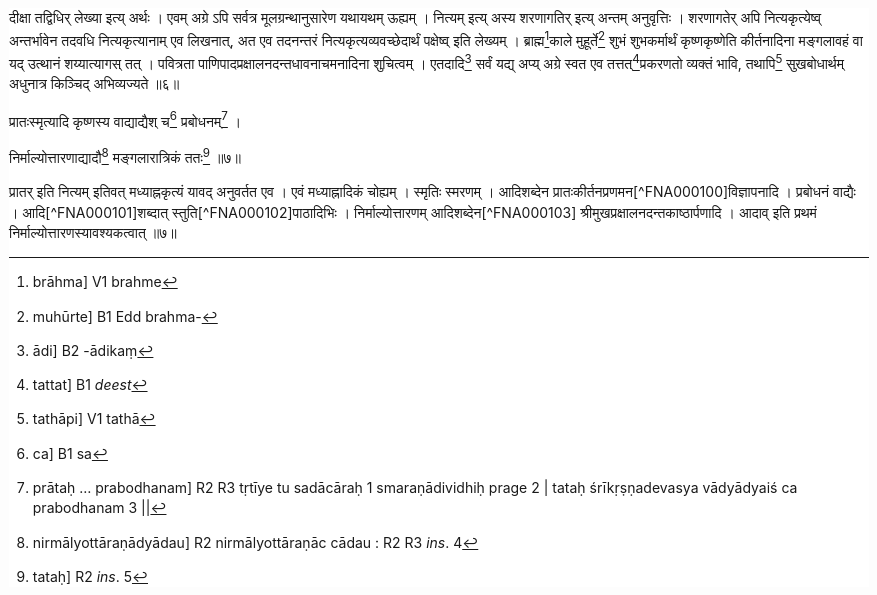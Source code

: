 [^FNA000090]:

    dīkṣā … pavitratā\] R2 dvitīye daikṣike dīkṣā nityatā 1 mahimā tataḥ 2 \| kālasya nirṇayaḥ 3 paścād apavādaś ca tatra hi 4 \|\| tato maṇḍapanirmāṇavidhiḥ 5 kuṇḍasya caiva hi 6 \| dīkṣāṅga \[…\] guroḥ śiṣye tato niyamādividhis 10 tataḥ \| abhiṣeke 11 tathā mantrakathanaḥ 12 samayās tataḥ 13 \|\| vārāhoktavidhi : R2 R3 *add*. 14 dīkṣā saṃkṣepas 15 (R3 *deest*) tadantaram \| upadeśaś ca 16 mantrasya dānamāhātmyam uttamam 17 \|\|

दीक्षा तद्विधिर् लेख्या इत्य् अर्थः । एवम् अग्रे ऽपि सर्वत्र मूलग्रन्थानुसारेण यथायथम् ऊह्यम् । नित्यम् इत्य् अस्य शरणागतिर् इत्य् अन्तम् अनुवृत्तिः । शरणागतेर् अपि नित्यकृत्येष्व् अन्तर्भावेन तदवधि नित्यकृत्यानाम् एव लिखनात्, अत एव तदनन्तरं नित्यकृत्यव्यवच्छेदार्थं पक्षेष्व् इति लेख्यम् । ब्राह्म[^FNA000091]काले मुहूर्ते[^FNA000092] शुभं शुभकर्मार्थं कृष्णकृष्णेति कीर्तनादिना मङ्गलावहं वा यद् उत्थानं शय्यात्यागस् तत् । पवित्रता पाणिपादप्रक्षालनदन्तधावनाचमनादिना शुचित्वम् । एतदादि[^FNA000093] सर्वं यद्य् अप्य् अग्रे स्वत एव तत्तत्[^FNA000094]प्रकरणतो व्यक्तं भावि, तथापि[^FNA000095] सुखबोधार्थम् अधुनात्र किञ्चिद् अभिव्यज्यते ॥६॥

[^FNA000091]:

    brāhma\] V1 brahme

[^FNA000092]:

    muhūrte\] B1 Edd brahma-

[^FNA000093]:

    ādi\] B2 -ādikaṃ

[^FNA000094]:

    tattat\] B1 *deest*

[^FNA000095]:

    tathāpi\] V1 tathā

प्रातःस्मृत्यादि कृष्णस्य वाद्याद्यैश् च[^FNA000096] प्रबोधनम्[^FNA000097] ।

[^FNA000096]:

    ca\] B1 sa

[^FNA000097]:

    prātaḥ … prabodhanam\] R2 R3 tṛtīye tu sadācāraḥ 1 smaraṇādividhiḥ prage 2 \| tataḥ śrīkṛṣṇadevasya vādyādyaiś ca prabodhanam 3 \|\|

निर्माल्योत्तारणाद्यादौ[^FNA000098] मङ्गलारात्रिकं ततः[^FNA000099] ॥७॥

[^FNA000098]:

    nirmālyottāraṇādyādau\] R2 nirmālyottāraṇāc cādau : R2 R3 *ins*. 4

[^FNA000099]:

    tataḥ\] R2 *ins*. 5

प्रातर् इति नित्यम् इतिवत् मध्याह्नकृत्यं यावद् अनुवर्तत एव । एवं मध्याह्नादिकं चोह्यम् । स्मृतिः स्मरणम् । आदिशब्देन प्रातःकीर्तनप्रणमन[^FNA000100]विज्ञापनादि । प्रबोधनं वाद्यैः । आदि[^FNA000101]शब्दात् स्तुति[^FNA000102]पाठादिभिः । निर्माल्योत्तारणम् आदिशब्देन[^FNA000103] श्रीमुखप्रक्षालनदन्तकाष्ठार्पणादि । आदाव् इति प्रथमं निर्माल्योत्तारणस्यावश्यकत्वात् ॥७॥
